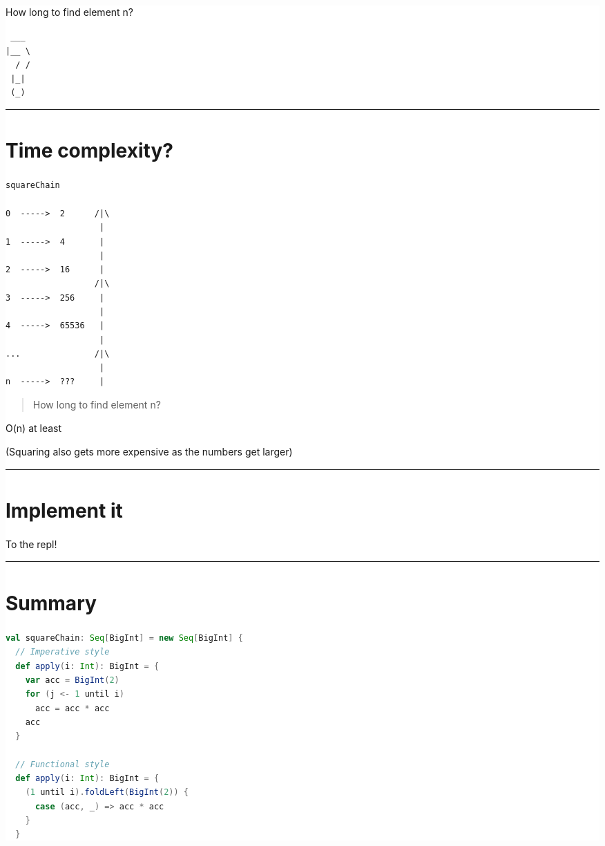 How long to find element n?

```
 ___
|__ \
  / /
 |_|
 (_)
```

---

# Time complexity?

```
squareChain

0  ----->  2      /|\
                   |
1  ----->  4       |
                   |
2  ----->  16      |
                  /|\
3  ----->  256     |
                   |
4  ----->  65536   |
                   |
...               /|\
                   |
n  ----->  ???     |
```

> How long to find element n?

O(n) at least

(Squaring also gets more expensive as the numbers get larger)

---

# Implement it

To the repl!

---

# Summary

```scala
val squareChain: Seq[BigInt] = new Seq[BigInt] {
  // Imperative style
  def apply(i: Int): BigInt = {
    var acc = BigInt(2)
    for (j <- 1 until i)
      acc = acc * acc
    acc
  }

  // Functional style
  def apply(i: Int): BigInt = {
    (1 until i).foldLeft(BigInt(2)) {
      case (acc, _) => acc * acc
    }
  }

```